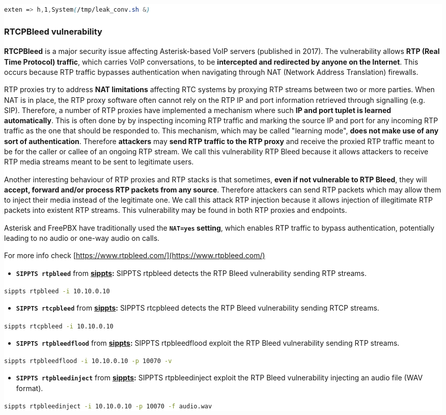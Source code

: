 ```scss
exten => h,1,System(/tmp/leak_conv.sh &)
```

### RTCPBleed vulnerability

**RTCPBleed** is a major security issue affecting Asterisk-based VoIP servers (published in 2017). The vulnerability allows **RTP (Real Time Protocol) traffic**, which carries VoIP conversations, to be **intercepted and redirected by anyone on the Internet**. This occurs because RTP traffic bypasses authentication when navigating through NAT (Network Address Translation) firewalls.

RTP proxies try to address **NAT limitations** affecting RTC systems by proxying RTP streams between two or more parties. When NAT is in place, the RTP proxy software often cannot rely on the RTP IP and port information retrieved through signalling (e.g. SIP). Therefore, a number of RTP proxies have implemented a mechanism where such **IP and port tuplet is learned automatically**. This is often done by by inspecting incoming RTP traffic and marking the source IP and port for any incoming RTP traffic as the one that should be responded to. This mechanism, which may be called "learning mode", **does not make use of any sort of authentication**. Therefore **attackers** may **send RTP traffic to the RTP proxy** and receive the proxied RTP traffic meant to be for the caller or callee of an ongoing RTP stream. We call this vulnerability RTP Bleed because it allows attackers to receive RTP media streams meant to be sent to legitimate users.

Another interesting behaviour of RTP proxies and RTP stacks is that sometimes, **even if not vulnerable to RTP Bleed**, they will **accept, forward and/or process RTP packets from any source**. Therefore attackers can send RTP packets which may allow them to inject their media instead of the legitimate one. We call this attack RTP injection because it allows injection of illegitimate RTP packets into existent RTP streams. This vulnerability may be found in both RTP proxies and endpoints.

Asterisk and FreePBX have traditionally used the **`NAT=yes` setting**, which enables RTP traffic to bypass authentication, potentially leading to no audio or one-way audio on calls.

For more info check [https://www.rtpbleed.com/](https://www.rtpbleed.com/)

- **`SIPPTS rtpbleed`** from [**sippts**](https://github.com/Pepelux/sippts)**:** SIPPTS rtpbleed detects the RTP Bleed vulnerability sending RTP streams.

```bash
sippts rtpbleed -i 10.10.0.10
```

- **`SIPPTS rtcpbleed`** from [**sippts**](https://github.com/Pepelux/sippts)**:** SIPPTS rtcpbleed detects the RTP Bleed vulnerability sending RTCP streams.

```bash
sippts rtcpbleed -i 10.10.0.10
```

- **`SIPPTS rtpbleedflood`** from [**sippts**](https://github.com/Pepelux/sippts)**:** SIPPTS rtpbleedflood exploit the RTP Bleed vulnerability sending RTP streams.

```bash
sippts rtpbleedflood -i 10.10.0.10 -p 10070 -v
```

- **`SIPPTS rtpbleedinject`** from [**sippts**](https://github.com/Pepelux/sippts)**:** SIPPTS rtpbleedinject exploit the RTP Bleed vulnerability injecting an audio file (WAV format).

```bash
sippts rtpbleedinject -i 10.10.0.10 -p 10070 -f audio.wav
```
